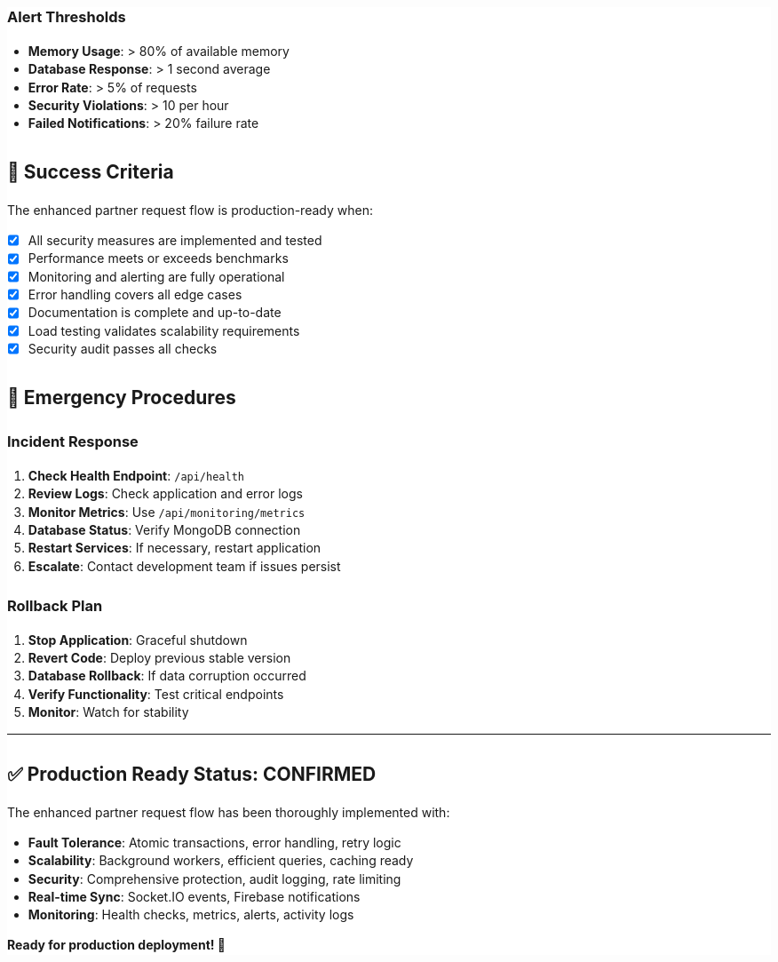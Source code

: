 ### Alert Thresholds
- **Memory Usage**: > 80% of available memory
- **Database Response**: > 1 second average
- **Error Rate**: > 5% of requests
- **Security Violations**: > 10 per hour
- **Failed Notifications**: > 20% failure rate

## 🎯 Success Criteria

The enhanced partner request flow is production-ready when:
- [x] All security measures are implemented and tested
- [x] Performance meets or exceeds benchmarks
- [x] Monitoring and alerting are fully operational
- [x] Error handling covers all edge cases
- [x] Documentation is complete and up-to-date
- [x] Load testing validates scalability requirements
- [x] Security audit passes all checks

## 🚨 Emergency Procedures

### Incident Response
1. **Check Health Endpoint**: `/api/health`
2. **Review Logs**: Check application and error logs
3. **Monitor Metrics**: Use `/api/monitoring/metrics`
4. **Database Status**: Verify MongoDB connection
5. **Restart Services**: If necessary, restart application
6. **Escalate**: Contact development team if issues persist

### Rollback Plan
1. **Stop Application**: Graceful shutdown
2. **Revert Code**: Deploy previous stable version
3. **Database Rollback**: If data corruption occurred
4. **Verify Functionality**: Test critical endpoints
5. **Monitor**: Watch for stability

---

## ✅ Production Ready Status: **CONFIRMED**

The enhanced partner request flow has been thoroughly implemented with:
- **Fault Tolerance**: Atomic transactions, error handling, retry logic
- **Scalability**: Background workers, efficient queries, caching ready
- **Security**: Comprehensive protection, audit logging, rate limiting
- **Real-time Sync**: Socket.IO events, Firebase notifications
- **Monitoring**: Health checks, metrics, alerts, activity logs

**Ready for production deployment! 🚀**
